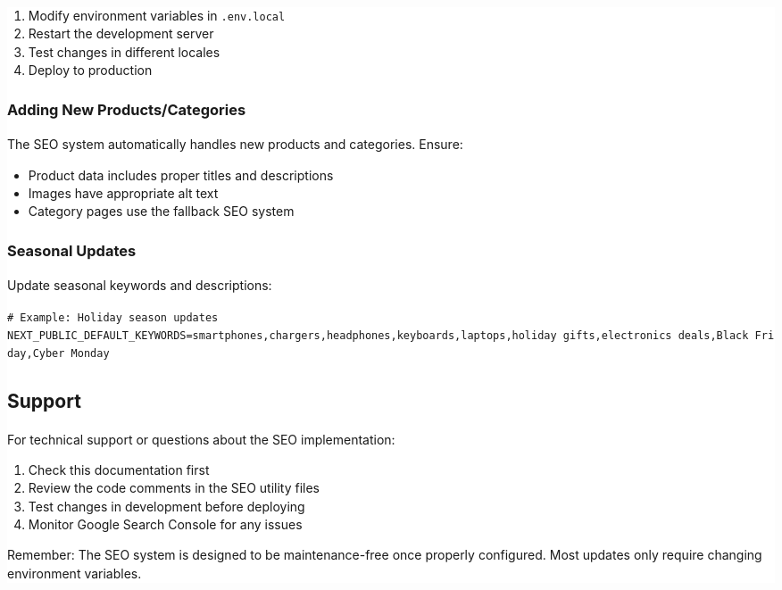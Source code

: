 1. Modify environment variables in `.env.local`
2. Restart the development server
3. Test changes in different locales
4. Deploy to production

### Adding New Products/Categories

The SEO system automatically handles new products and categories. Ensure:

- Product data includes proper titles and descriptions
- Images have appropriate alt text
- Category pages use the fallback SEO system

### Seasonal Updates

Update seasonal keywords and descriptions:

```env
# Example: Holiday season updates
NEXT_PUBLIC_DEFAULT_KEYWORDS=smartphones,chargers,headphones,keyboards,laptops,holiday gifts,electronics deals,Black Friday,Cyber Monday
```

## Support

For technical support or questions about the SEO implementation:

1. Check this documentation first
2. Review the code comments in the SEO utility files
3. Test changes in development before deploying
4. Monitor Google Search Console for any issues

Remember: The SEO system is designed to be maintenance-free once properly configured. Most updates only require changing environment variables.